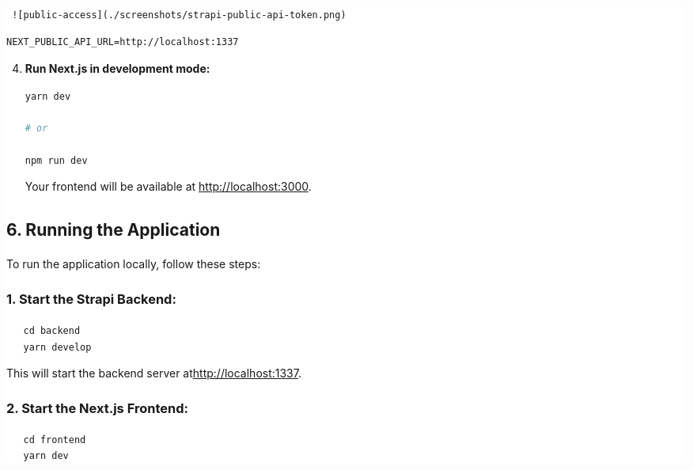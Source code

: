      ![public-access](./screenshots/strapi-public-api-token.png)

  ```
  NEXT_PUBLIC_API_URL=http://localhost:1337
  ```

4. **Run Next.js in development mode:**

   ```bash
   yarn dev

   # or

   npm run dev
   ```

   Your frontend will be available at [http://localhost:3000](http://localhost:3000).

## 6. Running the Application

To run the application locally, follow these steps:

### 1. Start the Strapi Backend:

```
   cd backend
   yarn develop
```

This will start the backend server at[http://localhost:1337](http://localhost:1337).

### 2. Start the Next.js Frontend:

```
   cd frontend
   yarn dev
```
